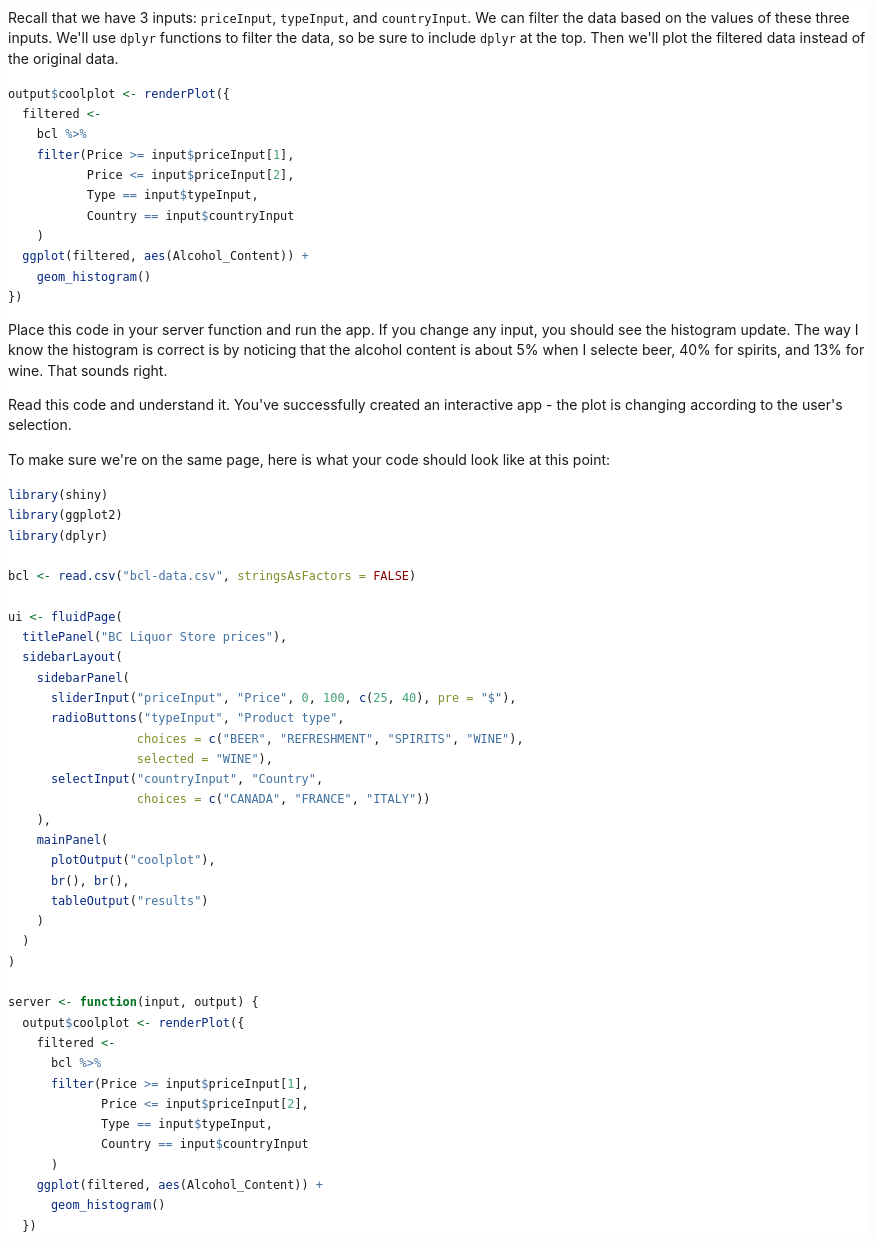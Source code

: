 Recall that we have 3 inputs: `priceInput`, `typeInput`, and `countryInput`. We can filter the data based on the values of these three inputs. We'll use `dplyr` functions to filter the data, so be sure to include `dplyr` at the top. Then we'll plot the filtered data instead of the original data.


```r
output$coolplot <- renderPlot({
  filtered <-
    bcl %>%
    filter(Price >= input$priceInput[1],
           Price <= input$priceInput[2],
           Type == input$typeInput,
           Country == input$countryInput
    )
  ggplot(filtered, aes(Alcohol_Content)) +
    geom_histogram()
})
```

Place this code in your server function and run the app. If you change any input, you should see the histogram update. The way I know the histogram is correct is by noticing that the alcohol content is about 5% when I selecte beer, 40% for spirits, and 13% for wine. That sounds right.

Read this code and understand it. You've successfully created an interactive app - the plot is changing according to the user's selection.

To make sure we're on the same page, here is what your code should look like at this point:


```r
library(shiny)
library(ggplot2)
library(dplyr)

bcl <- read.csv("bcl-data.csv", stringsAsFactors = FALSE)

ui <- fluidPage(
  titlePanel("BC Liquor Store prices"),
  sidebarLayout(
    sidebarPanel(
      sliderInput("priceInput", "Price", 0, 100, c(25, 40), pre = "$"),
      radioButtons("typeInput", "Product type",
                  choices = c("BEER", "REFRESHMENT", "SPIRITS", "WINE"),
                  selected = "WINE"),
      selectInput("countryInput", "Country",
                  choices = c("CANADA", "FRANCE", "ITALY"))
    ),
    mainPanel(
      plotOutput("coolplot"),
      br(), br(),
      tableOutput("results")
    )
  )
)

server <- function(input, output) {
  output$coolplot <- renderPlot({
    filtered <-
      bcl %>%
      filter(Price >= input$priceInput[1],
             Price <= input$priceInput[2],
             Type == input$typeInput,
             Country == input$countryInput
      )
    ggplot(filtered, aes(Alcohol_Content)) +
      geom_histogram()
  })
```